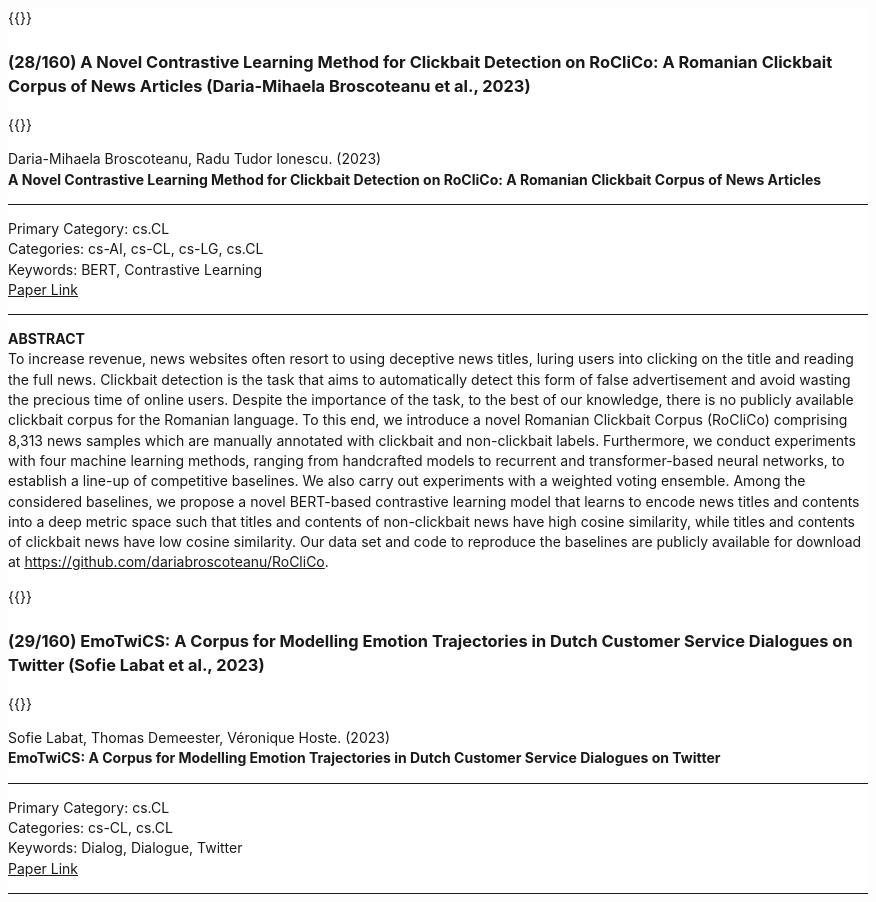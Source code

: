 {{</citation>}}


### (28/160) A Novel Contrastive Learning Method for Clickbait Detection on RoCliCo: A Romanian Clickbait Corpus of News Articles (Daria-Mihaela Broscoteanu et al., 2023)

{{<citation>}}

Daria-Mihaela Broscoteanu, Radu Tudor Ionescu. (2023)  
**A Novel Contrastive Learning Method for Clickbait Detection on RoCliCo: A Romanian Clickbait Corpus of News Articles**  

---
Primary Category: cs.CL  
Categories: cs-AI, cs-CL, cs-LG, cs.CL  
Keywords: BERT, Contrastive Learning  
[Paper Link](http://arxiv.org/abs/2310.06540v1)  

---


**ABSTRACT**  
To increase revenue, news websites often resort to using deceptive news titles, luring users into clicking on the title and reading the full news. Clickbait detection is the task that aims to automatically detect this form of false advertisement and avoid wasting the precious time of online users. Despite the importance of the task, to the best of our knowledge, there is no publicly available clickbait corpus for the Romanian language. To this end, we introduce a novel Romanian Clickbait Corpus (RoCliCo) comprising 8,313 news samples which are manually annotated with clickbait and non-clickbait labels. Furthermore, we conduct experiments with four machine learning methods, ranging from handcrafted models to recurrent and transformer-based neural networks, to establish a line-up of competitive baselines. We also carry out experiments with a weighted voting ensemble. Among the considered baselines, we propose a novel BERT-based contrastive learning model that learns to encode news titles and contents into a deep metric space such that titles and contents of non-clickbait news have high cosine similarity, while titles and contents of clickbait news have low cosine similarity. Our data set and code to reproduce the baselines are publicly available for download at https://github.com/dariabroscoteanu/RoCliCo.

{{</citation>}}


### (29/160) EmoTwiCS: A Corpus for Modelling Emotion Trajectories in Dutch Customer Service Dialogues on Twitter (Sofie Labat et al., 2023)

{{<citation>}}

Sofie Labat, Thomas Demeester, Véronique Hoste. (2023)  
**EmoTwiCS: A Corpus for Modelling Emotion Trajectories in Dutch Customer Service Dialogues on Twitter**  

---
Primary Category: cs.CL  
Categories: cs-CL, cs.CL  
Keywords: Dialog, Dialogue, Twitter  
[Paper Link](http://arxiv.org/abs/2310.06536v1)  

---